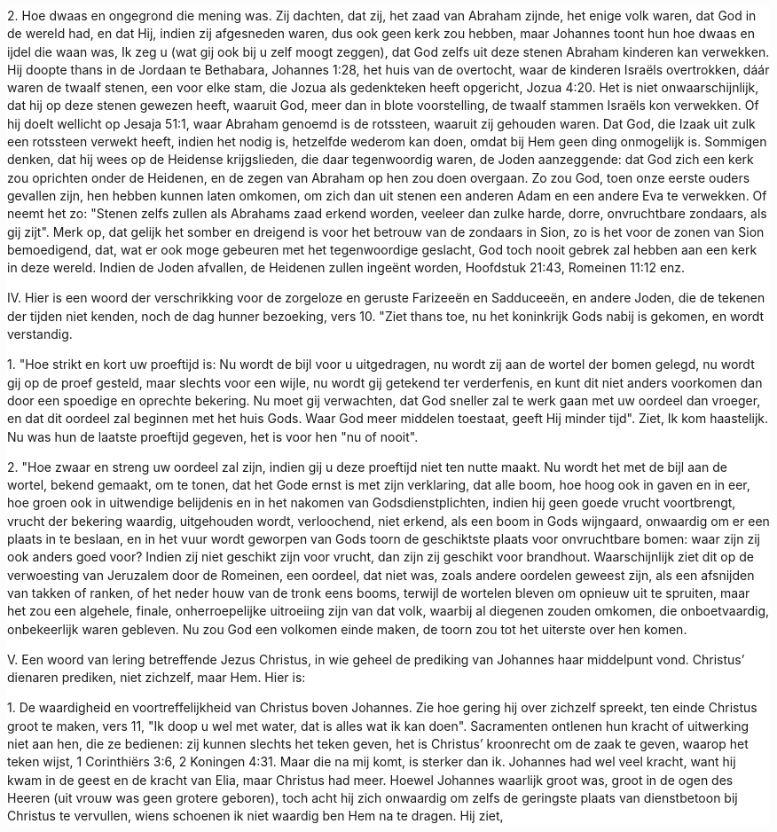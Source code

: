 2\. Hoe dwaas en ongegrond die mening was. Zij dachten, dat zij, het zaad van Abraham zijnde, het enige volk waren, dat God in de wereld had, en dat Hij, indien zij afgesneden waren, dus ook geen kerk zou hebben, maar Johannes toont hun hoe dwaas en ijdel die waan was, Ik zeg u (wat gij ook bij u zelf moogt zeggen), dat God zelfs uit deze stenen Abraham kinderen kan verwekken. Hij doopte thans in de Jordaan te Bethabara, Johannes 1:28, het huis van de overtocht, waar de kinderen Israëls overtrokken, dáár waren de twaalf stenen, een voor elke stam, die Jozua als gedenkteken heeft opgericht, Jozua 4:20. Het is niet onwaarschijnlijk, dat hij op deze stenen gewezen heeft, waaruit God, meer dan in blote voorstelling, de twaalf stammen Israëls kon verwekken. Of hij doelt wellicht op Jesaja 51:1, waar Abraham genoemd is de rotssteen, waaruit zij gehouden waren. Dat God, die Izaak uit zulk een rotssteen verwekt heeft, indien het nodig is, hetzelfde wederom kan doen, omdat bij Hem geen ding onmogelijk is. Sommigen denken, dat hij wees op de Heidense krijgslieden, die daar tegenwoordig waren, de Joden aanzeggende: dat God zich een kerk zou oprichten onder de Heidenen, en de zegen van Abraham op hen zou doen overgaan. Zo zou God, toen onze eerste ouders gevallen zijn, hen hebben kunnen laten omkomen, om zich dan uit stenen een anderen Adam en een andere Eva te verwekken. Of neemt het zo: "Stenen zelfs zullen als Abrahams zaad erkend worden, veeleer dan zulke harde, dorre, onvruchtbare zondaars, als gij zijt". 
Merk op, dat gelijk het somber en dreigend is voor het betrouw van de zondaars in Sion, zo is het voor de zonen van Sion bemoedigend, dat, wat er ook moge gebeuren met het tegenwoordige geslacht, God toch nooit gebrek zal hebben aan een kerk in deze wereld. Indien de Joden afvallen, de Heidenen zullen ingeënt worden, Hoofdstuk 21:43, Romeinen 11:12 enz. 

IV. Hier is een woord der verschrikking voor de zorgeloze en geruste Farizeeën en Sadduceeën, en andere Joden, die de tekenen der tijden niet kenden, noch de dag hunner bezoeking, vers 10. "Ziet thans toe, nu het koninkrijk Gods nabij is gekomen, en wordt verstandig. 

1\. "Hoe strikt en kort uw proeftijd is: Nu wordt de bijl voor u uitgedragen, nu wordt zij aan de wortel der bomen gelegd, nu wordt gij op de proef gesteld, maar slechts voor een wijle, nu wordt gij getekend ter verderfenis, en kunt dit niet anders voorkomen dan door een spoedige en oprechte bekering. Nu moet gij verwachten, dat God sneller zal te werk gaan met uw oordeel dan vroeger, en dat dit oordeel zal beginnen met het huis Gods. Waar God meer middelen toestaat, geeft Hij minder tijd". Ziet, Ik kom haastelijk. Nu was hun de laatste proeftijd gegeven, het is voor hen "nu of nooit". 

2\. "Hoe zwaar en streng uw oordeel zal zijn, indien gij u deze proeftijd niet ten nutte maakt. Nu wordt het met de bijl aan de wortel, bekend gemaakt, om te tonen, dat het Gode ernst is met zijn verklaring, dat alle boom, hoe hoog ook in gaven en in eer, hoe groen ook in uitwendige belijdenis en in het nakomen van Godsdienstplichten, indien hij geen goede vrucht voortbrengt, vrucht der bekering waardig, uitgehouden wordt, verloochend, niet erkend, als een boom in Gods wijngaard, onwaardig om er een plaats in te beslaan, en in het vuur wordt geworpen van Gods toorn de geschiktste plaats voor onvruchtbare bomen: waar zijn zij ook anders goed voor? Indien zij niet geschikt zijn voor vrucht, dan zijn zij geschikt voor brandhout. Waarschijnlijk ziet dit op de verwoesting van Jeruzalem door de Romeinen, een oordeel, dat niet was, zoals andere oordelen geweest zijn, als een afsnijden van takken of ranken, of het neder houw van de tronk eens booms, terwijl de wortelen bleven om opnieuw uit te spruiten, maar het zou een algehele, finale, onherroepelijke uitroeiing zijn van dat volk, waarbij al diegenen zouden omkomen, die onboetvaardig, onbekeerlijk waren gebleven. Nu zou God een volkomen einde maken, de toorn zou tot het uiterste over hen komen. 

V. Een woord van lering betreffende Jezus Christus, in wie geheel de prediking van Johannes haar middelpunt vond. Christus’ dienaren prediken, niet zichzelf, maar Hem. 
Hier is: 

1\. De waardigheid en voortreffelijkheid van Christus boven Johannes. Zie hoe gering hij over zichzelf spreekt, ten einde Christus groot te maken, vers 11, "Ik doop u wel met water, dat is alles wat ik kan doen". Sacramenten ontlenen hun kracht of uitwerking niet aan hen, die ze bedienen: zij kunnen slechts het teken geven, het is Christus’ kroonrecht om de zaak te geven, waarop het teken wijst, 1 Corinthiërs 3:6, 2 Koningen 4:31. Maar die na mij komt, is sterker dan ik. Johannes had wel veel kracht, want hij kwam in de geest en de kracht van Elia, maar Christus had meer. Hoewel Johannes waarlijk groot was, groot in de ogen des Heeren (uit vrouw was geen grotere geboren), toch acht hij zich onwaardig om zelfs de geringste plaats van dienstbetoon bij Christus te vervullen, wiens schoenen ik niet waardig ben Hem na te dragen. Hij ziet, 
